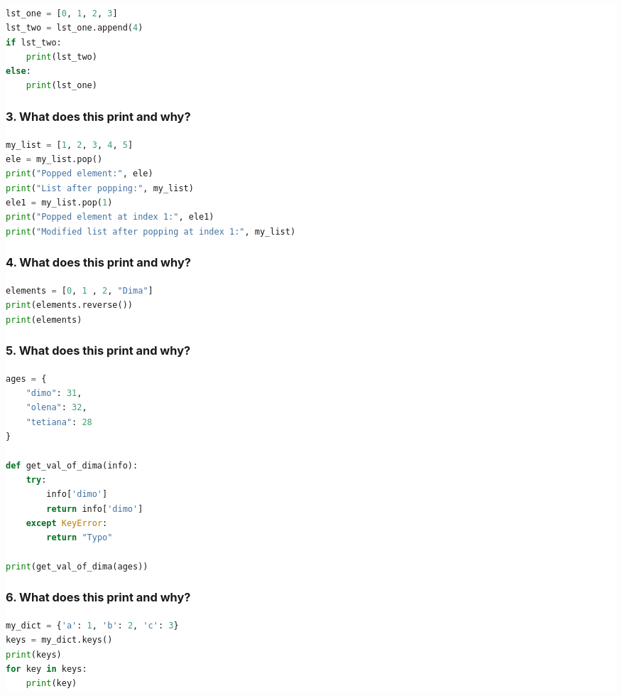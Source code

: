 ```python
lst_one = [0, 1, 2, 3]
lst_two = lst_one.append(4)
if lst_two:
    print(lst_two)
else:
    print(lst_one)
```

### 3. What does this print and why?

```python
my_list = [1, 2, 3, 4, 5]
ele = my_list.pop()
print("Popped element:", ele)
print("List after popping:", my_list)
ele1 = my_list.pop(1)
print("Popped element at index 1:", ele1)
print("Modified list after popping at index 1:", my_list)
```

### 4. What does this print and why?

```python
elements = [0, 1 , 2, "Dima"]
print(elements.reverse())
print(elements)
```

### 5. What does this print and why?

```python
ages = {
    "dimo": 31,
    "olena": 32,
    "tetiana": 28
}

def get_val_of_dima(info):
    try:
        info['dimo']
        return info['dimo']
    except KeyError:
        return "Typo"

print(get_val_of_dima(ages))
```

### 6. What does this print and why?

```python
my_dict = {'a': 1, 'b': 2, 'c': 3}
keys = my_dict.keys()
print(keys)
for key in keys:
    print(key)
```
